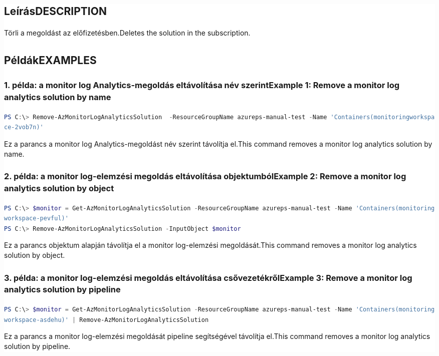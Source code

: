 ## <span data-ttu-id="3456e-107">Leírás</span><span class="sxs-lookup"><span data-stu-id="3456e-107">DESCRIPTION</span></span>
<span data-ttu-id="3456e-108">Törli a megoldást az előfizetésben.</span><span class="sxs-lookup"><span data-stu-id="3456e-108">Deletes the solution in the subscription.</span></span>

## <span data-ttu-id="3456e-109">Példák</span><span class="sxs-lookup"><span data-stu-id="3456e-109">EXAMPLES</span></span>

### <span data-ttu-id="3456e-110">1. példa: a monitor log Analytics-megoldás eltávolítása név szerint</span><span class="sxs-lookup"><span data-stu-id="3456e-110">Example 1: Remove a monitor log analytics solution by name</span></span>
```powershell
PS C:\> Remove-AzMonitorLogAnalyticsSolution  -ResourceGroupName azureps-manual-test -Name 'Containers(monitoringworkspace-2vob7n)'

```

<span data-ttu-id="3456e-111">Ez a parancs a monitor log Analytics-megoldást név szerint távolítja el.</span><span class="sxs-lookup"><span data-stu-id="3456e-111">This command removes a monitor log analytics solution by name.</span></span>

### <span data-ttu-id="3456e-112">2. példa: a monitor log-elemzési megoldás eltávolítása objektumból</span><span class="sxs-lookup"><span data-stu-id="3456e-112">Example 2: Remove a monitor log analytics solution by object</span></span>
```powershell
PS C:\> $monitor = Get-AzMonitorLogAnalyticsSolution -ResourceGroupName azureps-manual-test -Name 'Containers(monitoringworkspace-pevful)'
PS C:\> Remove-AzMonitorLogAnalyticsSolution -InputObject $monitor

```

<span data-ttu-id="3456e-113">Ez a parancs objektum alapján távolítja el a monitor log-elemzési megoldását.</span><span class="sxs-lookup"><span data-stu-id="3456e-113">This command removes a monitor log analytics solution by object.</span></span>

### <span data-ttu-id="3456e-114">3. példa: a monitor log-elemzési megoldás eltávolítása csővezetékről</span><span class="sxs-lookup"><span data-stu-id="3456e-114">Example 3: Remove a monitor log analytics solution by pipeline</span></span>
```powershell
PS C:\> $monitor = Get-AzMonitorLogAnalyticsSolution -ResourceGroupName azureps-manual-test -Name 'Containers(monitoringworkspace-asdehu)' | Remove-AzMonitorLogAnalyticsSolution

```

<span data-ttu-id="3456e-115">Ez a parancs a monitor log-elemzési megoldását pipeline segítségével távolítja el.</span><span class="sxs-lookup"><span data-stu-id="3456e-115">This command removes a monitor log analytics solution by pipeline.</span></span>
